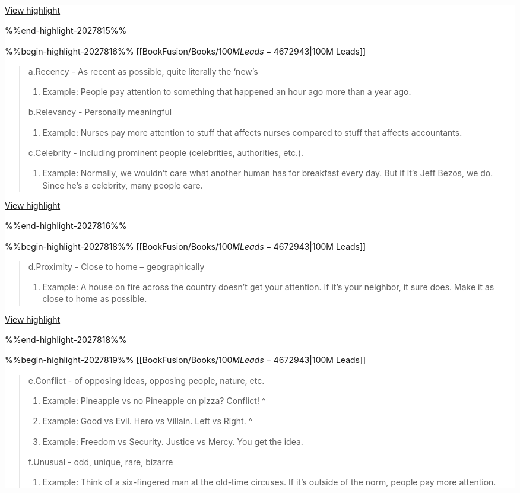 [View highlight](https://www.bookfusion.com/highlights/2027815/open)

%%end-highlight-2027815%%

%%begin-highlight-2027816%%
[[BookFusion/Books/$100M Leads-4672943|$100M Leads]]

> a.Recency - As recent as possible, quite literally the ‘new’s
> 
> 1.  Example: People pay attention to something that happened an hour ago more than a year ago.
> 
> b.Relevancy - Personally meaningful
> 
> 1.  Example: Nurses pay more attention to stuff that affects nurses compared to stuff that affects accountants.
> 
> c.Celebrity - Including prominent people (celebrities, authorities, etc.).
> 
> 1.  Example: Normally, we wouldn’t care what another human has for breakfast every day. But if it’s Jeff Bezos, we do. Since he’s a celebrity, many people care.
> 
> 

[View highlight](https://www.bookfusion.com/highlights/2027816/open)

%%end-highlight-2027816%%

%%begin-highlight-2027818%%
[[BookFusion/Books/$100M Leads-4672943|$100M Leads]]

> d.Proximity - Close to home – geographically
> 
> 1.  Example: A house on fire across the country doesn’t get your attention. If it’s your neighbor, it sure does. Make it as close to home as possible.
> 
> 

[View highlight](https://www.bookfusion.com/highlights/2027818/open)

%%end-highlight-2027818%%

%%begin-highlight-2027819%%
[[BookFusion/Books/$100M Leads-4672943|$100M Leads]]

> e.Conflict - of opposing ideas, opposing people, nature, etc.
> 
> 1.  Example: Pineapple vs no Pineapple on pizza? Conflict!
> ^
> 
> 1.  Example: Good vs Evil. Hero vs Villain. Left vs Right.
> ^
> 
> 1.  Example: Freedom vs Security. Justice vs Mercy. You get the idea.
> 
> f.Unusual - odd, unique, rare, bizarre
> 
> 1.  Example: Think of a six-fingered man at the old-time circuses. If it’s outside of the norm, people pay more attention.
> 
> 
